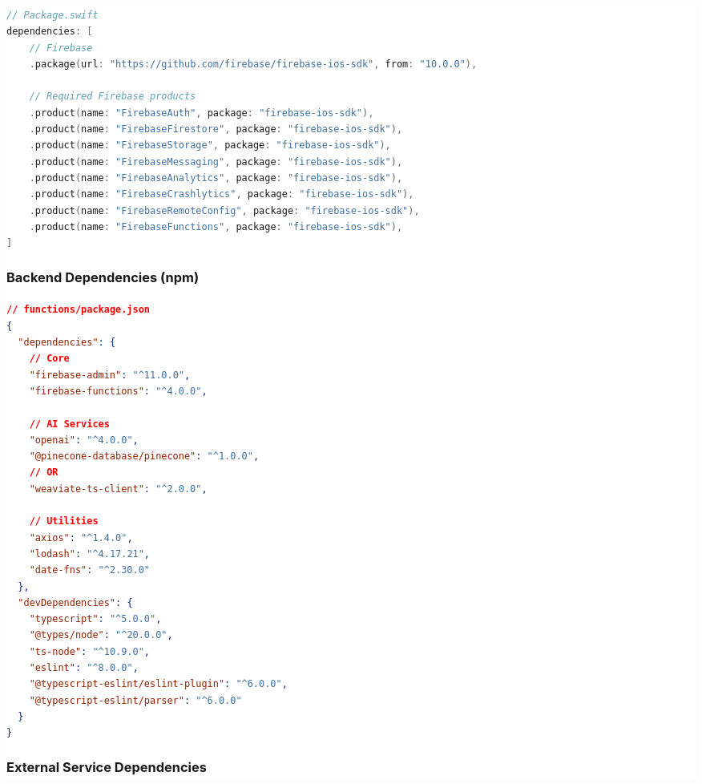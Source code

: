 ```swift
// Package.swift
dependencies: [
    // Firebase
    .package(url: "https://github.com/firebase/firebase-ios-sdk", from: "10.0.0"),
    
    // Required Firebase products
    .product(name: "FirebaseAuth", package: "firebase-ios-sdk"),
    .product(name: "FirebaseFirestore", package: "firebase-ios-sdk"),
    .product(name: "FirebaseStorage", package: "firebase-ios-sdk"),
    .product(name: "FirebaseMessaging", package: "firebase-ios-sdk"),
    .product(name: "FirebaseAnalytics", package: "firebase-ios-sdk"),
    .product(name: "FirebaseCrashlytics", package: "firebase-ios-sdk"),
    .product(name: "FirebaseRemoteConfig", package: "firebase-ios-sdk"),
    .product(name: "FirebaseFunctions", package: "firebase-ios-sdk"),
]
```

### Backend Dependencies (npm)

```json
// functions/package.json
{
  "dependencies": {
    // Core
    "firebase-admin": "^11.0.0",
    "firebase-functions": "^4.0.0",
    
    // AI Services
    "openai": "^4.0.0",
    "@pinecone-database/pinecone": "^1.0.0",
    // OR
    "weaviate-ts-client": "^2.0.0",
    
    // Utilities
    "axios": "^1.4.0",
    "lodash": "^4.17.21",
    "date-fns": "^2.30.0"
  },
  "devDependencies": {
    "typescript": "^5.0.0",
    "@types/node": "^20.0.0",
    "ts-node": "^10.9.0",
    "eslint": "^8.0.0",
    "@typescript-eslint/eslint-plugin": "^6.0.0",
    "@typescript-eslint/parser": "^6.0.0"
  }
}
```

### External Service Dependencies
